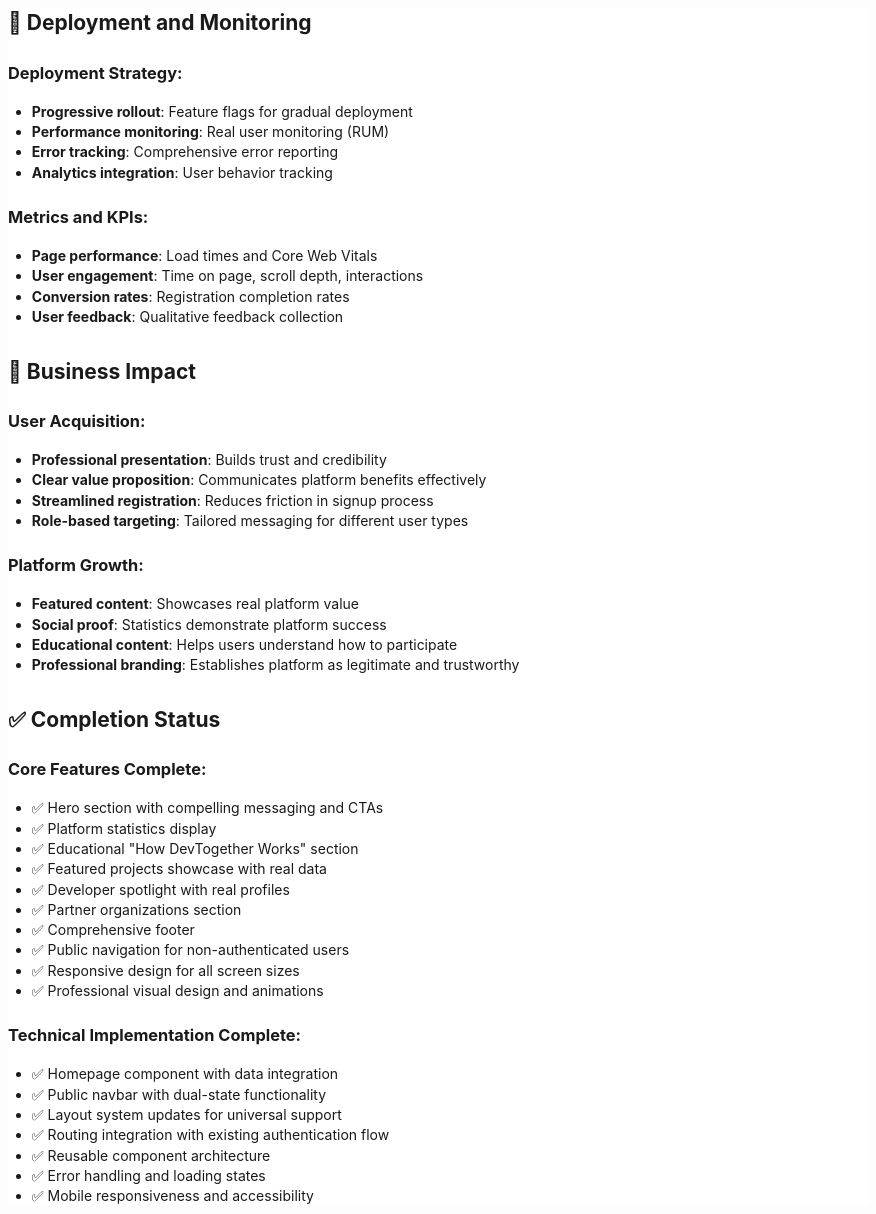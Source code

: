 ## 🚀 Deployment and Monitoring

### **Deployment Strategy:**
- **Progressive rollout**: Feature flags for gradual deployment
- **Performance monitoring**: Real user monitoring (RUM)
- **Error tracking**: Comprehensive error reporting
- **Analytics integration**: User behavior tracking

### **Metrics and KPIs:**
- **Page performance**: Load times and Core Web Vitals
- **User engagement**: Time on page, scroll depth, interactions
- **Conversion rates**: Registration completion rates
- **User feedback**: Qualitative feedback collection

## 🎯 Business Impact

### **User Acquisition:**
- **Professional presentation**: Builds trust and credibility
- **Clear value proposition**: Communicates platform benefits effectively
- **Streamlined registration**: Reduces friction in signup process
- **Role-based targeting**: Tailored messaging for different user types

### **Platform Growth:**
- **Featured content**: Showcases real platform value
- **Social proof**: Statistics demonstrate platform success
- **Educational content**: Helps users understand how to participate
- **Professional branding**: Establishes platform as legitimate and trustworthy

## ✅ Completion Status

### **Core Features Complete:**
- ✅ Hero section with compelling messaging and CTAs
- ✅ Platform statistics display
- ✅ Educational "How DevTogether Works" section
- ✅ Featured projects showcase with real data
- ✅ Developer spotlight with real profiles
- ✅ Partner organizations section
- ✅ Comprehensive footer
- ✅ Public navigation for non-authenticated users
- ✅ Responsive design for all screen sizes
- ✅ Professional visual design and animations

### **Technical Implementation Complete:**
- ✅ Homepage component with data integration
- ✅ Public navbar with dual-state functionality
- ✅ Layout system updates for universal support
- ✅ Routing integration with existing authentication flow
- ✅ Reusable component architecture
- ✅ Error handling and loading states
- ✅ Mobile responsiveness and accessibility
